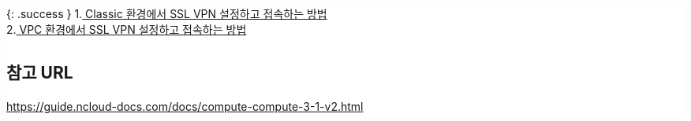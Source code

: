 {: .success }
1.<a href="/3.security/ncp_security_ssl_vpn_classic_guide/" target="_blank" style="word-break:break-all;"> Classic 환경에서 SSL VPN 설정하고 접속하는 방법</a>
<br />2.<a href="/3.security/ncp_security_ssl_vpn_vpc_guide/" target="_blank" style="word-break:break-all;"> VPC 환경에서 SSL VPN 설정하고 접속하는 방법</a>




## 참고 URL
<a href="https://guide.ncloud-docs.com/docs/compute-compute-3-1-v2" target="_blank" style="word-break:break-all;">https://guide.ncloud-docs.com/docs/compute-compute-3-1-v2.html</a>
